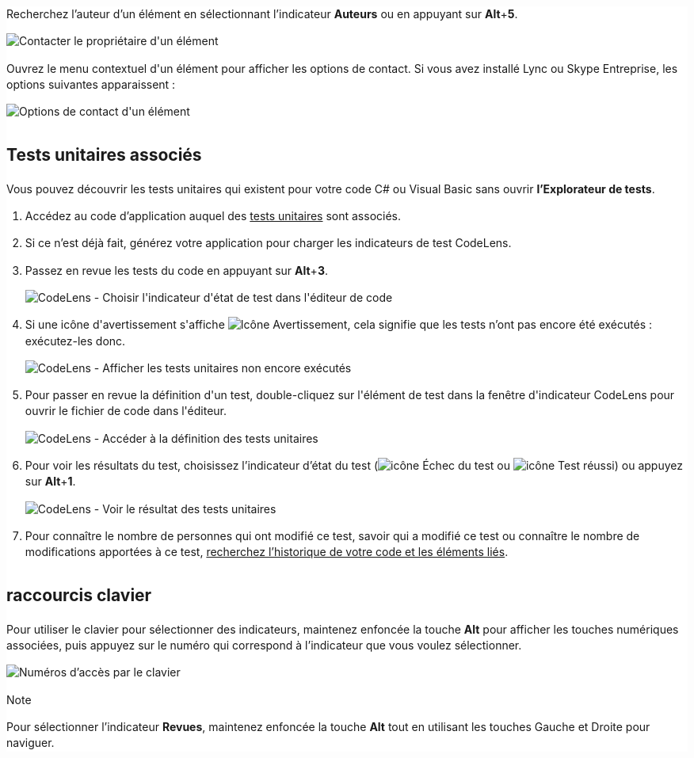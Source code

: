 Recherchez l’auteur d’un élément en sélectionnant l’indicateur **Auteurs** ou en appuyant sur **Alt**+**5**.

![Contacter le propriétaire d'un élément](../ide/media/codelens-contact-item-owner.png)

Ouvrez le menu contextuel d'un élément pour afficher les options de contact. Si vous avez installé Lync ou Skype Entreprise, les options suivantes apparaissent :

![Options de contact d'un élément](../ide/media/codelens-item-contact-menu.png)

## <a name="associated-unit-tests"></a>Tests unitaires associés

Vous pouvez découvrir les tests unitaires qui existent pour votre code C# ou Visual Basic sans ouvrir **l’Explorateur de tests**.

1. Accédez au code d’application auquel des [tests unitaires](../test/unit-test-your-code.md) sont associés.

2. Si ce n’est déjà fait, générez votre application pour charger les indicateurs de test CodeLens. 

3. Passez en revue les tests du code en appuyant sur **Alt**+**3**.

     ![CodeLens - Choisir l'indicateur d'état de test dans l'éditeur de code](../ide/media/codelens-choose-test-indicator.png)

4. Si une icône d'avertissement s'affiche ![Icône Avertissement](../ide/media/codelenstestwarningicon.png), cela signifie que les tests n’ont pas encore été exécutés : exécutez-les donc.

     ![CodeLens - Afficher les tests unitaires non encore exécutés](../ide/media/codelens-tests-not-yet-run.png)

5. Pour passer en revue la définition d'un test, double-cliquez sur l'élément de test dans la fenêtre d'indicateur CodeLens pour ouvrir le fichier de code dans l'éditeur.

     ![CodeLens - Accéder à la définition des tests unitaires](../ide/media/codelens-unit-test-definition.png)

6. Pour voir les résultats du test, choisissez l’indicateur d’état du test (![icône Échec du test](../ide/media/codelenstestfailedicon.png) ou ![icône Test réussi ](../ide/media/codelenstestpassedicon.png)) ou appuyez sur **Alt**+**1**.

     ![CodeLens - Voir le résultat des tests unitaires](../ide/media/codelens-unit-test-result.png)

7. Pour connaître le nombre de personnes qui ont modifié ce test, savoir qui a modifié ce test ou connaître le nombre de modifications apportées à ce test, [recherchez l’historique de votre code et les éléments liés](#find-changes-in-your-code).

## <a name="keyboard-shortcuts"></a>raccourcis clavier

Pour utiliser le clavier pour sélectionner des indicateurs, maintenez enfoncée la touche **Alt** pour afficher les touches numériques associées, puis appuyez sur le numéro qui correspond à l’indicateur que vous voulez sélectionner.

![Numéros d’accès par le clavier](../ide/media/codelens-alt-keys.png)

> [!NOTE]
> Pour sélectionner l’indicateur **Revues**, maintenez enfoncée la touche **Alt** tout en utilisant les touches Gauche et Droite pour naviguer.
